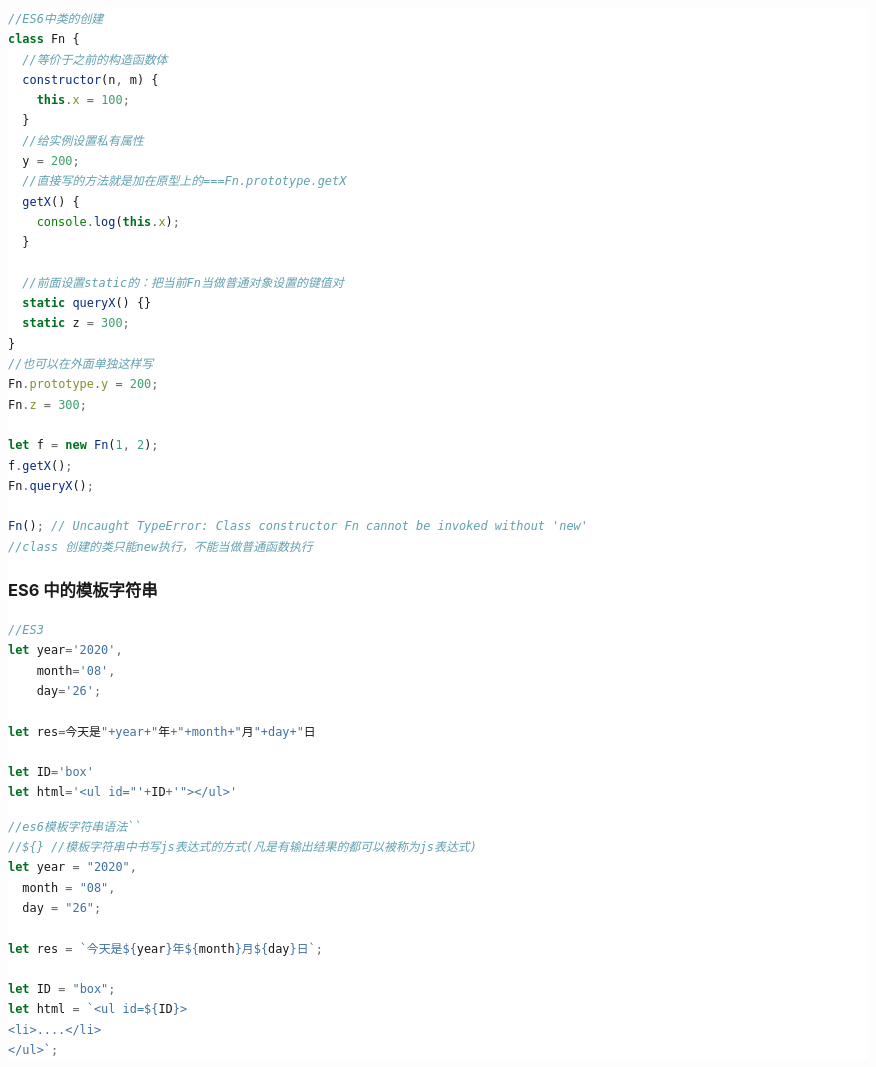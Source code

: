 ```javascript
//ES6中类的创建
class Fn {
  //等价于之前的构造函数体
  constructor(n, m) {
    this.x = 100;
  }
  //给实例设置私有属性
  y = 200;
  //直接写的方法就是加在原型上的===Fn.prototype.getX
  getX() {
    console.log(this.x);
  }

  //前面设置static的：把当前Fn当做普通对象设置的键值对
  static queryX() {}
  static z = 300;
}
//也可以在外面单独这样写
Fn.prototype.y = 200;
Fn.z = 300;

let f = new Fn(1, 2);
f.getX();
Fn.queryX();

Fn(); // Uncaught TypeError: Class constructor Fn cannot be invoked without 'new'
//class 创建的类只能new执行，不能当做普通函数执行
```

### ES6 中的模板字符串

```javascript
//ES3
let year='2020',
    month='08',
    day='26';

let res=今天是"+year+"年+"+month+"月"+day+"日

let ID='box'
let html='<ul id="'+ID+'"></ul>'
```

```javascript
//es6模板字符串语法``
//${} //模板字符串中书写js表达式的方式(凡是有输出结果的都可以被称为js表达式)
let year = "2020",
  month = "08",
  day = "26";

let res = `今天是${year}年${month}月${day}日`;

let ID = "box";
let html = `<ul id=${ID}>
<li>....</li>
</ul>`;
```
